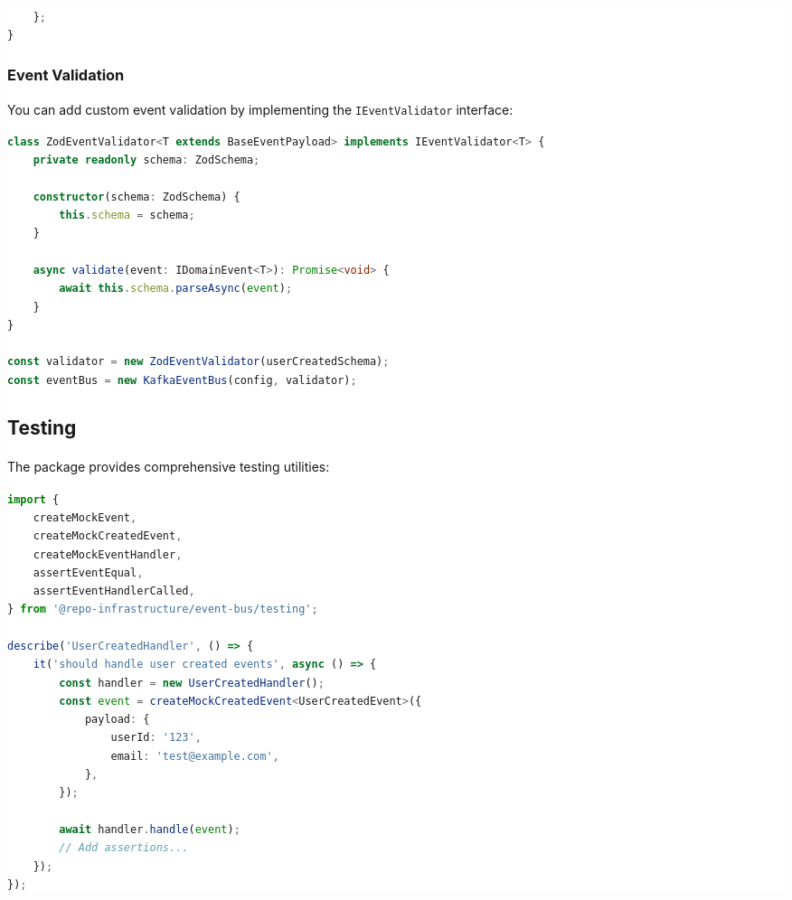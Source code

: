 ```typescript
    };
}
```

### Event Validation

You can add custom event validation by implementing the `IEventValidator` interface:

```typescript
class ZodEventValidator<T extends BaseEventPayload> implements IEventValidator<T> {
    private readonly schema: ZodSchema;

    constructor(schema: ZodSchema) {
        this.schema = schema;
    }

    async validate(event: IDomainEvent<T>): Promise<void> {
        await this.schema.parseAsync(event);
    }
}

const validator = new ZodEventValidator(userCreatedSchema);
const eventBus = new KafkaEventBus(config, validator);
```

## Testing

The package provides comprehensive testing utilities:

```typescript
import {
    createMockEvent,
    createMockCreatedEvent,
    createMockEventHandler,
    assertEventEqual,
    assertEventHandlerCalled,
} from '@repo-infrastructure/event-bus/testing';

describe('UserCreatedHandler', () => {
    it('should handle user created events', async () => {
        const handler = new UserCreatedHandler();
        const event = createMockCreatedEvent<UserCreatedEvent>({
            payload: {
                userId: '123',
                email: 'test@example.com',
            },
        });

        await handler.handle(event);
        // Add assertions...
    });
});
```
